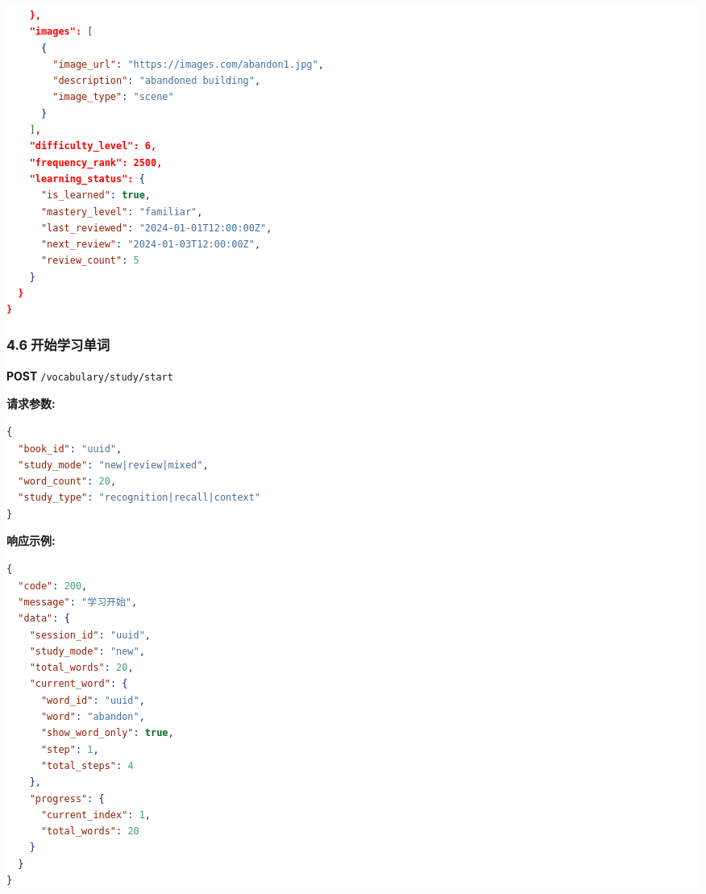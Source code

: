 ```json
    },
    "images": [
      {
        "image_url": "https://images.com/abandon1.jpg",
        "description": "abandoned building",
        "image_type": "scene"
      }
    ],
    "difficulty_level": 6,
    "frequency_rank": 2500,
    "learning_status": {
      "is_learned": true,
      "mastery_level": "familiar",
      "last_reviewed": "2024-01-01T12:00:00Z",
      "next_review": "2024-01-03T12:00:00Z",
      "review_count": 5
    }
  }
}
```

### 4.6 开始学习单词
**POST** `/vocabulary/study/start`

**请求参数:**
```json
{
  "book_id": "uuid",
  "study_mode": "new|review|mixed",
  "word_count": 20,
  "study_type": "recognition|recall|context"
}
```

**响应示例:**
```json
{
  "code": 200,
  "message": "学习开始",
  "data": {
    "session_id": "uuid",
    "study_mode": "new",
    "total_words": 20,
    "current_word": {
      "word_id": "uuid",
      "word": "abandon",
      "show_word_only": true,
      "step": 1,
      "total_steps": 4
    },
    "progress": {
      "current_index": 1,
      "total_words": 20
    }
  }
}
```
